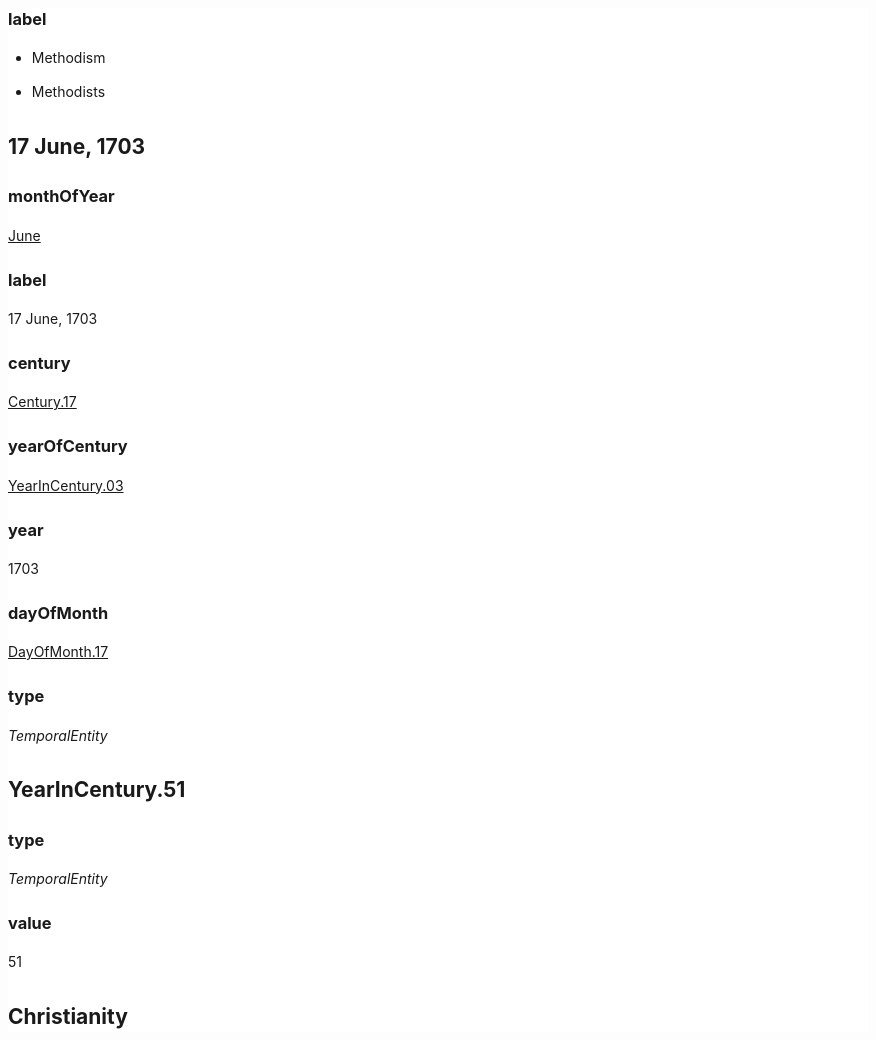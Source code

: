 ### label

 - Methodism

 - Methodists

## 17 June, 1703

### monthOfYear


[June](#June)

### label


17 June, 1703

### century


[Century.17](#Century.17)

### yearOfCentury


[YearInCentury.03](#YearInCentury.03)

### year


1703

### dayOfMonth


[DayOfMonth.17](#DayOfMonth.17)

### type


*TemporalEntity*

## YearInCentury.51

### type


*TemporalEntity*

### value


51

## Christianity

